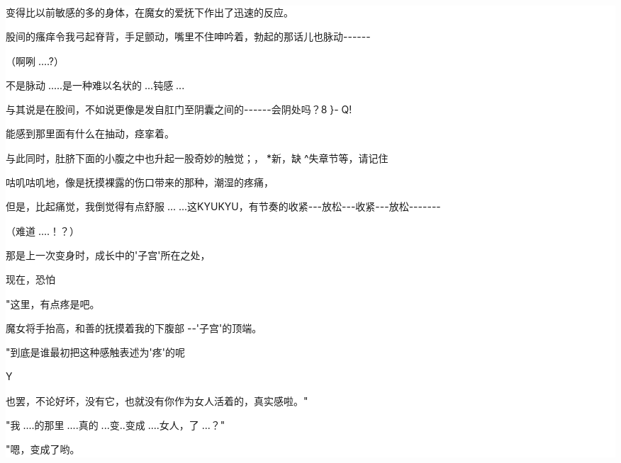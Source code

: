 

变得比以前敏感的多的身体，在魔女的爱抚下作出了迅速的反应。



股间的瘙痒令我弓起脊背，手足颤动，嘴里不住呻吟着，勃起的那话儿也脉动------



（啊咧 ....?）



不是脉动 .....是一种难以名状的 ...钝感 ...



与其说是在股间，不如说更像是发自肛门至阴囊之间的------会阴处吗？8 }- Q!



能感到那里面有什么在抽动，痉挛着。



与此同时，肚脐下面的小腹之中也升起一股奇妙的触觉；， *新，缺 ^失章节等，请记住



咕叽咕叽地，像是抚摸裸露的伤口带来的那种，潮湿的疼痛，



但是，比起痛觉，我倒觉得有点舒服 ... ...这KYUKYU，有节奏的收紧---放松---收紧---放松-------



（难道 ....！？）



那是上一次变身时，成长中的'子宫'所在之处，



现在，恐怕





"这里，有点疼是吧。



魔女将手抬高，和善的抚摸着我的下腹部 --'子宫'的顶端。



"到底是谁最初把这种感触表述为'疼'的呢

Y



也罢，不论好坏，没有它，也就没有你作为女人活着的，真实感啦。"





"我 ....的那里 ....真的 ...变..变成 ....女人，了 ...？"



"嗯，变成了哟。
